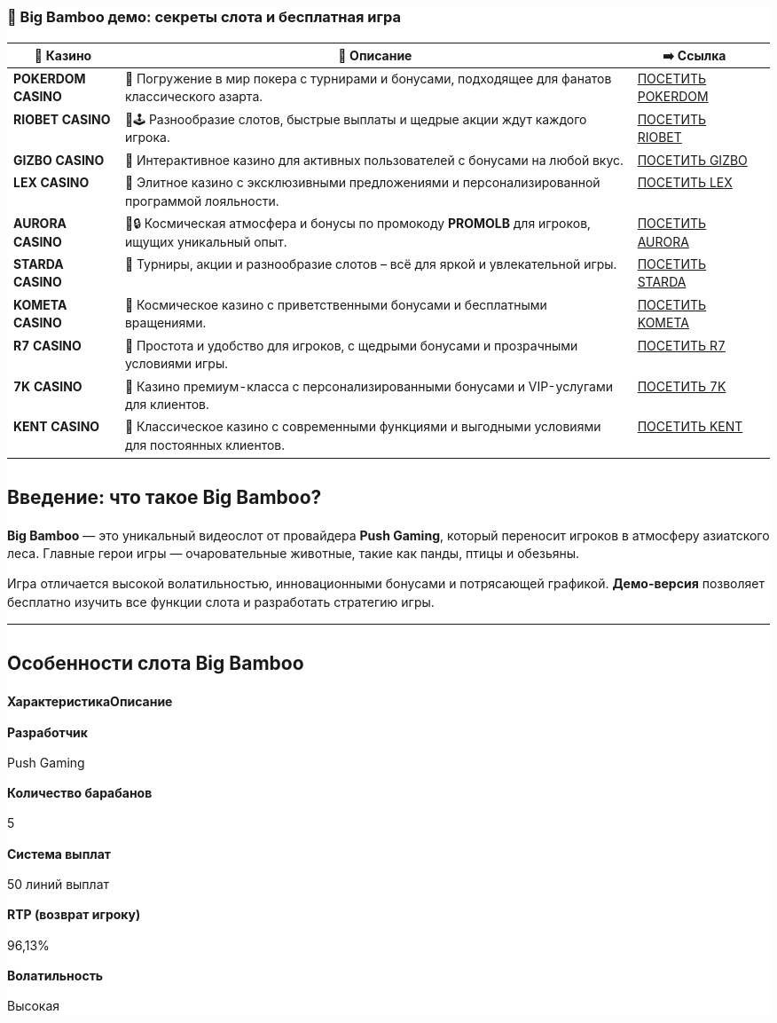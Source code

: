 ### 🎍 Big Bamboo демо: секреты слота и бесплатная игра
| 🎰 Казино           | 📜 Описание                                                                                       | ➡️ Ссылка                                                                                          |   |
| ------------------- | ------------------------------------------------------------------------------------------------- | -------------------------------------------------------------------------------------------------- | - |
| **POKERDOM CASINO** | 🎲 Погружение в мир покера с турнирами и бонусами, подходящее для фанатов классического азарта.   | [ПОСЕТИТЬ POKERDOM](https://brandplay.link/FwVc4f)                                                 |   |
| **RIOBET CASINO**   | 🌟🕹️ Разнообразие слотов, быстрые выплаты и щедрые акции ждут каждого игрока.                    | [ПОСЕТИТЬ RIOBET](https://brandplay.link/TnjsxFvH)                                                 |   |
| **GIZBO CASINO**    | 🚀 Интерактивное казино для активных пользователей с бонусами на любой вкус.                      | [ПОСЕТИТЬ GIZBO](https://brandplay.link/rvzLrVLp)                                                  |   |
| **LEX CASINO**      | 🎰 Элитное казино с эксклюзивными предложениями и персонализированной программой лояльности.      | [ПОСЕТИТЬ LEX](https://brandplay.link/VMqNXPFs)                                                    |   |
| **AURORA CASINO**   | 🌌🔒 Космическая атмосфера и бонусы по промокоду **PROMOLB** для игроков, ищущих уникальный опыт. | [ПОСЕТИТЬ AURORA](https://10trafic-stat2.com/click/668546556bcc6313411604bc/6766/13031/subaccount) |   |
| **STARDA CASINO**   | 🌠 Турниры, акции и разнообразие слотов – всё для яркой и увлекательной игры.                     | [ПОСЕТИТЬ STARDA](https://brandplay.link/HDcDrxLk)                                                 |   |
| **KOMETA CASINO**   | 💫 Космическое казино с приветственными бонусами и бесплатными вращениями.                        | [ПОСЕТИТЬ KOMETA](https://brandplay.link/jHzFFYGv)                                                 |   |
| **R7 CASINO**       | 🎯 Простота и удобство для игроков, с щедрыми бонусами и прозрачными условиями игры.              | [ПОСЕТИТЬ R7](https://brandplay.link/dByFXP7h)                                                     |   |
| **7K CASINO**       | 💎 Казино премиум-класса с персонализированными бонусами и VIP-услугами для клиентов.             | [ПОСЕТИТЬ 7K](https://brandplay.link/dd46bNgD)                                                     |   |
| **KENT CASINO**     | 🎲 Классическое казино с современными функциями и выгодными условиями для постоянных клиентов.    | [ПОСЕТИТЬ KENT](https://brandplay.link/XRH1g6Vb)                                                   |   |

## Введение: что такое Big Bamboo?

**Big Bamboo** — это уникальный видеослот от провайдера **Push Gaming**, который переносит игроков в атмосферу азиатского леса. Главные герои игры — очаровательные животные, такие как панды, птицы и обезьяны.

Игра отличается высокой волатильностью, инновационными бонусами и потрясающей графикой. **Демо-версия** позволяет бесплатно изучить все функции слота и разработать стратегию игры.

***

## Особенности слота Big Bamboo

**ХарактеристикаОписание**

**Разработчик**

Push Gaming

**Количество барабанов**

5

**Система выплат**

50 линий выплат

**RTP (возврат игроку)**

96,13%

**Волатильность**

Высокая
